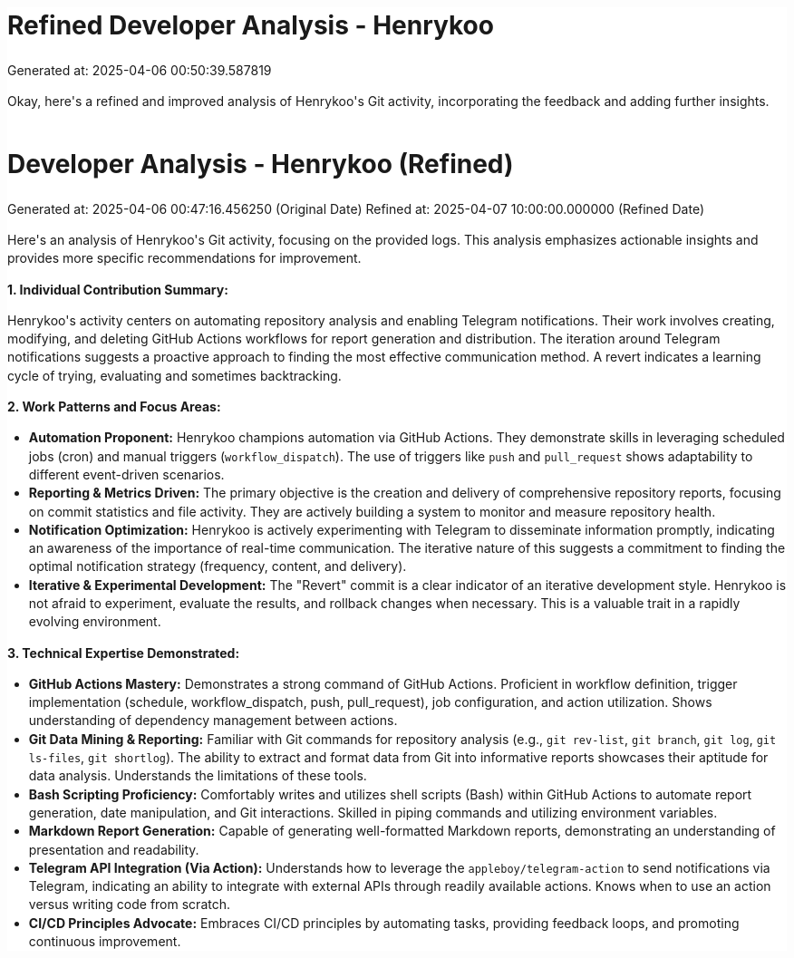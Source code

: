 # Refined Developer Analysis - Henrykoo
Generated at: 2025-04-06 00:50:39.587819

Okay, here's a refined and improved analysis of Henrykoo's Git activity, incorporating the feedback and adding further insights.

# Developer Analysis - Henrykoo (Refined)
Generated at: 2025-04-06 00:47:16.456250 (Original Date)
Refined at: 2025-04-07 10:00:00.000000 (Refined Date)

Here's an analysis of Henrykoo's Git activity, focusing on the provided logs. This analysis emphasizes actionable insights and provides more specific recommendations for improvement.

**1. Individual Contribution Summary:**

Henrykoo's activity centers on automating repository analysis and enabling Telegram notifications. Their work involves creating, modifying, and deleting GitHub Actions workflows for report generation and distribution.  The iteration around Telegram notifications suggests a proactive approach to finding the most effective communication method. A revert indicates a learning cycle of trying, evaluating and sometimes backtracking.

**2. Work Patterns and Focus Areas:**

*   **Automation Proponent:** Henrykoo champions automation via GitHub Actions. They demonstrate skills in leveraging scheduled jobs (cron) and manual triggers (`workflow_dispatch`).  The use of triggers like `push` and `pull_request` shows adaptability to different event-driven scenarios.
*   **Reporting & Metrics Driven:** The primary objective is the creation and delivery of comprehensive repository reports, focusing on commit statistics and file activity. They are actively building a system to monitor and measure repository health.
*   **Notification Optimization:**  Henrykoo is actively experimenting with Telegram to disseminate information promptly, indicating an awareness of the importance of real-time communication. The iterative nature of this suggests a commitment to finding the optimal notification strategy (frequency, content, and delivery).
*   **Iterative & Experimental Development:** The "Revert" commit is a clear indicator of an iterative development style.  Henrykoo is not afraid to experiment, evaluate the results, and rollback changes when necessary. This is a valuable trait in a rapidly evolving environment.

**3. Technical Expertise Demonstrated:**

*   **GitHub Actions Mastery:** Demonstrates a strong command of GitHub Actions. Proficient in workflow definition, trigger implementation (schedule, workflow_dispatch, push, pull_request), job configuration, and action utilization.  Shows understanding of dependency management between actions.
*   **Git Data Mining & Reporting:**  Familiar with Git commands for repository analysis (e.g., `git rev-list`, `git branch`, `git log`, `git ls-files`, `git shortlog`).  The ability to extract and format data from Git into informative reports showcases their aptitude for data analysis.  Understands the limitations of these tools.
*   **Bash Scripting Proficiency:**  Comfortably writes and utilizes shell scripts (Bash) within GitHub Actions to automate report generation, date manipulation, and Git interactions. Skilled in piping commands and utilizing environment variables.
*   **Markdown Report Generation:**  Capable of generating well-formatted Markdown reports, demonstrating an understanding of presentation and readability.
*   **Telegram API Integration (Via Action):**  Understands how to leverage the `appleboy/telegram-action` to send notifications via Telegram, indicating an ability to integrate with external APIs through readily available actions. Knows when to use an action versus writing code from scratch.
*   **CI/CD Principles Advocate:** Embraces CI/CD principles by automating tasks, providing feedback loops, and promoting continuous improvement.
